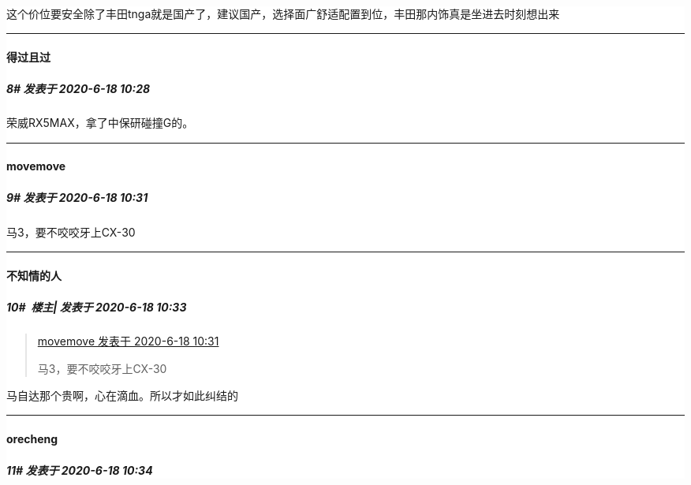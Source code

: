 


这个价位要安全除了丰田tnga就是国产了，建议国产，选择面广舒适配置到位，丰田那内饰真是坐进去时刻想出来







*****

####  得过且过  
##### 8#       发表于 2020-6-18 10:28




荣威RX5MAX，拿了中保研碰撞G的。







*****

####  movemove  
##### 9#       发表于 2020-6-18 10:31




马3，要不咬咬牙上CX-30







*****

####  不知情的人  
##### 10#         楼主| 发表于 2020-6-18 10:33



<blockquote><a href="httphttps://bbs.saraba1st.com/2b/forum.php?mod=redirect&amp;goto=findpost&amp;pid=47847709&amp;ptid=1942414" target="_blank">movemove 发表于 2020-6-18 10:31</a>

马3，要不咬咬牙上CX-30</blockquote>
马自达那个贵啊，心在滴血。所以才如此纠结的







*****

####  orecheng  
##### 11#       发表于 2020-6-18 10:34



